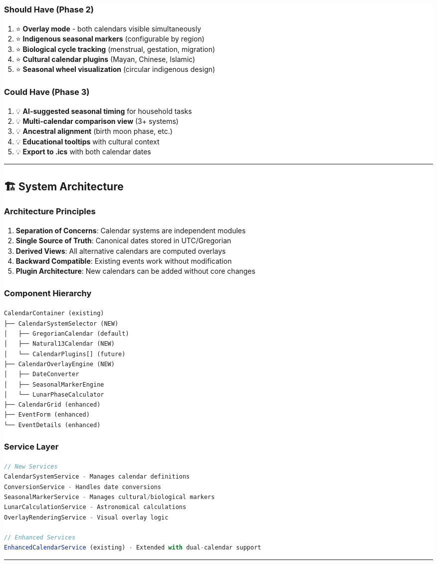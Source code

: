 ### Should Have (Phase 2)
1. ⭐ **Overlay mode** - both calendars visible simultaneously
2. ⭐ **Indigenous seasonal markers** (configurable by region)
3. ⭐ **Biological cycle tracking** (menstrual, gestation, migration)
4. ⭐ **Cultural calendar plugins** (Mayan, Chinese, Islamic)
5. ⭐ **Seasonal wheel visualization** (circular indigenous design)

### Could Have (Phase 3)
1. 💡 **AI-suggested seasonal timing** for household tasks
2. 💡 **Multi-calendar comparison view** (3+ systems)
3. 💡 **Ancestral alignment** (birth moon phase, etc.)
4. 💡 **Educational tooltips** with cultural context
5. 💡 **Export to .ics** with both calendar dates

---

## 🏗️ System Architecture

### Architecture Principles
1. **Separation of Concerns**: Calendar systems are independent modules
2. **Single Source of Truth**: Canonical dates stored in UTC/Gregorian
3. **Derived Views**: All alternative calendars are computed overlays
4. **Backward Compatible**: Existing events work without modification
5. **Plugin Architecture**: New calendars can be added without core changes

### Component Hierarchy
```
CalendarContainer (existing)
├── CalendarSystemSelector (NEW)
│   ├── GregorianCalendar (default)
│   ├── Natural13Calendar (NEW)
│   └── CalendarPlugins[] (future)
├── CalendarOverlayEngine (NEW)
│   ├── DateConverter
│   ├── SeasonalMarkerEngine
│   └── LunarPhaseCalculator
├── CalendarGrid (enhanced)
├── EventForm (enhanced)
└── EventDetails (enhanced)
```

### Service Layer
```typescript
// New Services
CalendarSystemService - Manages calendar definitions
ConversionService - Handles date conversions
SeasonalMarkerService - Manages cultural/biological markers
LunarCalculationService - Astronomical calculations
OverlayRenderingService - Visual overlay logic

// Enhanced Services
EnhancedCalendarService (existing) - Extended with dual-calendar support
```

---